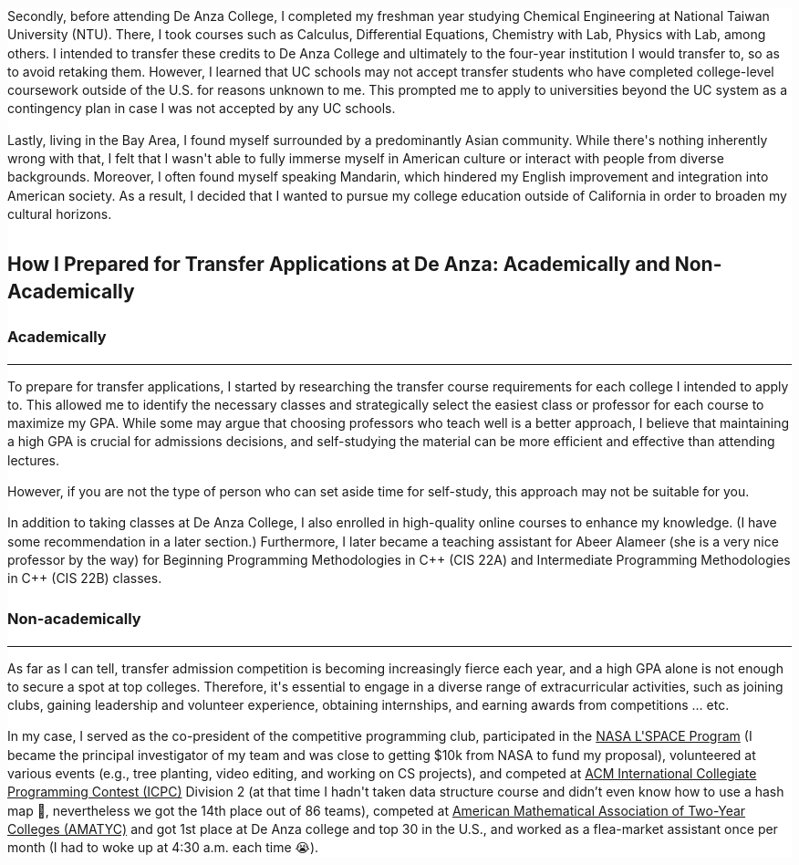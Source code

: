 Secondly, before attending De Anza College, I completed my freshman year studying Chemical Engineering at National Taiwan University (NTU). There, I took courses such as Calculus, Differential Equations, Chemistry with Lab, Physics with Lab, among others. I intended to transfer these credits to De Anza College and ultimately to the four-year institution I would transfer to, so as to avoid retaking them. However, I learned that UC schools may not accept transfer students who have completed college-level coursework outside of the U.S. for reasons unknown to me. This prompted me to apply to universities beyond the UC system as a contingency plan in case I was not accepted by any UC schools.

Lastly, living in the Bay Area, I found myself surrounded by a predominantly Asian community. While there's nothing inherently wrong with that, I felt that I wasn't able to fully immerse myself in American culture or interact with people from diverse backgrounds. Moreover, I often found myself speaking Mandarin, which hindered my English improvement and integration into American society. As a result, I decided that I wanted to pursue my college education outside of California in order to broaden my cultural horizons.


<a name="preparation"></a>

## How I Prepared for Transfer Applications at De Anza: Academically and Non-Academically

### Academically
------
To prepare for transfer applications, I started by researching the transfer course requirements for each college I intended to apply to. This allowed me to identify the necessary classes and strategically select the easiest class or professor for each course to maximize my GPA. While some may argue that choosing professors who teach well is a better approach, I believe that maintaining a high GPA is crucial for admissions decisions, and self-studying the material can be more efficient and effective than attending lectures.

However, if you are not the type of person who can set aside time for self-study, this approach may not be suitable for you.

In addition to taking classes at De Anza College, I also enrolled in high-quality online courses to enhance my knowledge. (I have some recommendation in a later section.) Furthermore, I later became a teaching assistant for Abeer Alameer (she is a very nice professor by the way) for Beginning Programming Methodologies in C++ (CIS 22A) and Intermediate Programming Methodologies in C++ (CIS 22B) classes.

### Non-academically
------
As far as I can tell, transfer admission competition is becoming increasingly fierce each year, and a high GPA alone is not enough to secure a spot at top colleges. Therefore, it's essential to engage in a diverse range of extracurricular activities, such as joining clubs, gaining leadership and volunteer experience, obtaining internships, and earning awards from competitions … etc.

In my case, I served as the co-president of the competitive programming club, participated in the [NASA L'SPACE Program](https://www.lspace.asu.edu/) (I became the principal investigator of my team and was close to getting $10k from NASA to fund my proposal), volunteered at various events (e.g., tree planting, video editing, and working on CS projects), and competed at [ACM International Collegiate Programming Contest (ICPC)](https://icpc.global/) Division 2 (at that time I hadn't taken data structure course and didn’t even know how to use a hash map 🤣, nevertheless we got the 14th place out of 86 teams), competed at [American Mathematical Association of Two-Year Colleges (AMATYC)](https://amatyc.org/) and got 1st place at De Anza college and top 30 in the U.S., and worked as a flea-market assistant once per month (I had to woke up at 4:30 a.m. each time 😭).
